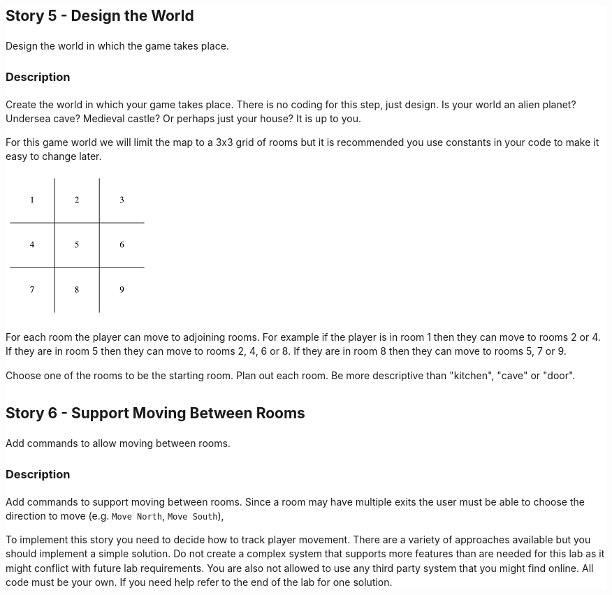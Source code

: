 ## Story 5 - Design the World

Design the world in which the game takes place.

### Description

Create the world in which your game takes place.
There is no coding for this step, just design.
Is your world an alien planet? Undersea cave? Medieval castle? Or perhaps just your house?
It is up to you.

For this game world we will limit the map to a 3x3 grid of rooms but it is recommended you use constants in your code to make it easy to change later.

![Map](map.png)

For each room the player can move to adjoining rooms.
For example if the player is in room 1 then they can move to rooms 2 or 4.
If they are in room 5 then they can move to rooms 2, 4, 6 or 8.
If they are in room 8 then they can move to rooms 5, 7 or 9.

Choose one of the rooms to be the starting room.
Plan out each room.
Be more descriptive than "kitchen", "cave" or "door".

## Story 6 - Support Moving Between Rooms

Add commands to allow moving between rooms.

### Description

Add commands to support moving between rooms.
Since a room may have multiple exits the user must be able to choose the direction to move (e.g. `Move North`, `Move South`),

To implement this story you need to decide how to track player movement.
There are a variety of approaches available but you should implement a simple solution.
Do not create a complex system that supports more features than are needed for this lab as it might conflict with future lab requirements.
You are also not allowed to use any third party system that you might find online.
All code must be your own.
If you need help refer to the end of the lab for one solution.
